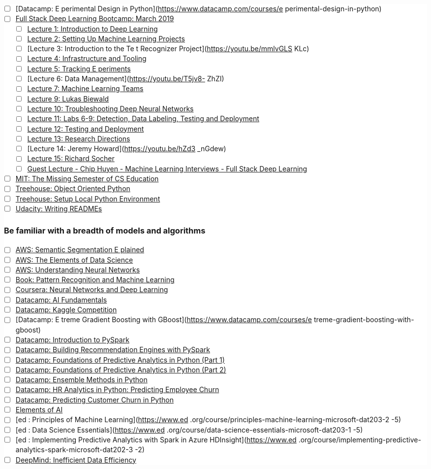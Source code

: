 - [ ] [Datacamp: E perimental Design in Python](https://www.datacamp.com/courses/e perimental-design-in-python)
- [ ] [Full Stack Deep Learning Bootcamp: March 2019](https://fullstackdeeplearning.com/march2019)
  - [ ] [Lecture 1: Introduction to Deep Learning](https://youtu.be/5AjG5OPQuBM)
  - [ ] [Lecture 2: Setting Up Machine Learning Projects](https://youtu.be/tBUK1_cHu-8)
  - [ ] [Lecture 3: Introduction to the Te t Recognizer Project](https://youtu.be/mmlvGLS KLc)
  - [ ] [Lecture 4: Infrastructure and Tooling](https://youtu.be/f6jAz1zyrDI)
  - [ ] [Lecture 5: Tracking E periments](https://youtu.be/Eiz1zcqrqw0)
  - [ ] [Lecture 6: Data Management](https://youtu.be/T5jv8- ZhZI)
  - [ ] [Lecture 7: Machine Learning Teams](https://youtu.be/Qb3RhwNb4EM)
  - [ ] [Lecture 9: Lukas Biewald](https://youtu.be/25_kBogrzrs)
  - [ ] [Lecture 10: Troubleshooting Deep Neural Networks](https://youtu.be/GwGTwPcG0YM)
  - [ ] [Lecture 11: Labs 6-9: Detection, Data Labeling, Testing and Deployment](https://youtu.be/JTSwQu0OyGs)
  - [ ] [Lecture 12: Testing and Deployment](https://youtu.be/nu7h1zdKPd0)
  - [ ] [Lecture 13: Research Directions](https://youtu.be/vF7UgqaegVI)
  - [ ] [Lecture 14: Jeremy Howard](https://youtu.be/hZd3 _nGdew)
  - [ ] [Lecture 15: Richard Socher](https://youtu.be/yvMgcLKuvVg)
  - [ ] [Guest Lecture - Chip Huyen - Machine Learning Interviews - Full Stack Deep Learning](https://youtu.be/pli1K75PSa8)
- [ ] [MIT: The Missing Semester of CS Education](https://missing.csail.mit.edu/)
- [ ] [Treehouse: Object Oriented Python](https://teamtreehouse.com/library/objectoriented-python-2)
- [ ] [Treehouse: Setup Local Python Environment](https://teamtreehouse.com/library/setting-up-a-local-python-environment-windows)
- [ ] [Udacity: Writing READMEs](https://www.udacity.com/course/writing-readmes--ud777)

### Be familiar with a breadth of models and algorithms
- [ ] [AWS: Semantic Segmentation E plained](https://www.aws.training/learningobject/video?id=27238)
- [ ] [AWS: The Elements of Data Science](https://www.aws.training/learningobject/wbc?id=26598)
- [ ] [AWS: Understanding Neural Networks](https://www.aws.training/learningobject/video?id=27233)
- [ ] [Book: Pattern Recognition and Machine Learning](https://www.goodreads.com/book/show/55881.Pattern_Recognition_and_Machine_Learning)
- [ ] [Coursera: Neural Networks and Deep Learning](https://www.coursera.org/learn/neural-networks-deep-learning)
- [ ] [Datacamp: AI Fundamentals](https://www.datacamp.com/courses/fundamentals-of-ai)
- [ ] [Datacamp: Kaggle Competition](https://www.datacamp.com/courses/winning-a-kaggle-competition-in-python)
- [ ] [Datacamp: E treme Gradient Boosting with  GBoost](https://www.datacamp.com/courses/e treme-gradient-boosting-with- gboost)
- [ ] [Datacamp: Introduction to PySpark](https://www.datacamp.com/courses/introduction-to-pyspark)
- [ ] [Datacamp: Building Recommendation Engines with PySpark](https://www.datacamp.com/courses/recommendation-engines-in-pyspark)
- [ ] [Datacamp: Foundations of Predictive Analytics in Python (Part 1)](https://www.datacamp.com/courses/foundations-of-predictive-analytics-in-python-part-1)
- [ ] [Datacamp: Foundations of Predictive Analytics in Python (Part 2)](https://www.datacamp.com/courses/foundations-of-predictive-analytics-in-python-part-2)
- [ ] [Datacamp: Ensemble Methods in Python](https://www.datacamp.com/courses/ensemble-methods-in-python)
- [ ] [Datacamp: HR Analytics in Python: Predicting Employee Churn](https://www.datacamp.com/courses/hr-analytics-in-python-predicting-employee-churn)
- [ ] [Datacamp: Predicting Customer Churn in Python](https://www.datacamp.com/courses/predicting-customer-churn-in-python)
- [ ] [Elements of AI](https://www.elementsofai.com)
- [ ] [ed : Principles of Machine Learning](https://www.ed .org/course/principles-machine-learning-microsoft-dat203-2 -5)
- [ ] [ed : Data Science Essentials](https://www.ed .org/course/data-science-essentials-microsoft-dat203-1 -5)
- [ ] [ed : Implementing Predictive Analytics with Spark in Azure HDInsight](https://www.ed .org/course/implementing-predictive-analytics-spark-microsoft-dat202-3 -2)
- [ ] [DeepMind: Inefficient Data Efficiency](https://www.facebook.com/wdeepvision2020/videos/893497114486588/)